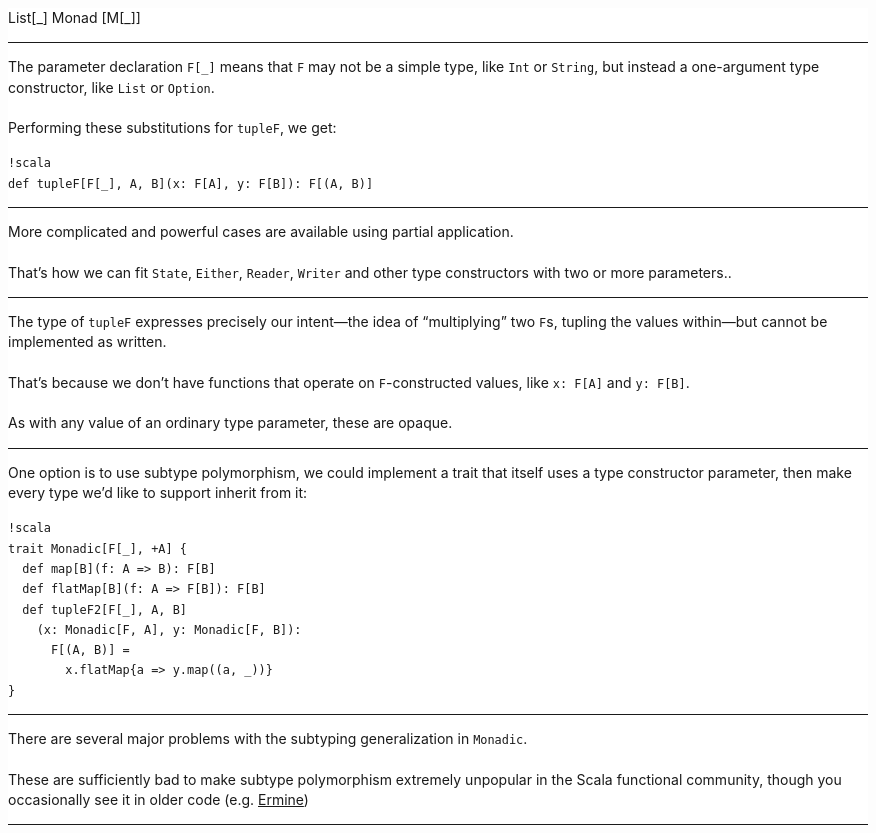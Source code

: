    <td class="tg-yw4l">List[_]</th>   
   <td class="tg-yw4l">Monad [M[_]]</th>
 </tr>
</table>

---

The parameter declaration `F[_]` means that `F` may not be a simple type, like `Int` or `String`, but instead a one-argument type constructor, like `List` or `Option`.
<br />
<br />
Performing these substitutions for `tupleF`, we get:

    !scala
    def tupleF[F[_], A, B](x: F[A], y: F[B]): F[(A, B)]

---

More complicated and powerful cases are available using partial application.
<br />
<br />
That’s how we can fit `State`, `Either`, `Reader`, `Writer` and other type constructors with two or more parameters..

---

The type of `tupleF` expresses precisely our intent—the idea of “multiplying” two `F`s, tupling the values within—but cannot be implemented as written.
<br />
<br />
That’s because we don’t have functions that operate on `F`-constructed values, like `x: F[A]` and `y: F[B]`.
<br />
<br />
As with any value of an ordinary type parameter, these are opaque.

---

One option is to use subtype polymorphism, we could implement a trait that itself uses a type constructor parameter, then make every type we’d like to support inherit from it:

    !scala
    trait Monadic[F[_], +A] {
      def map[B](f: A => B): F[B]
      def flatMap[B](f: A => F[B]): F[B]
      def tupleF2[F[_], A, B]
        (x: Monadic[F, A], y: Monadic[F, B]):
          F[(A, B)] =
            x.flatMap{a => y.map((a, _))}
    }

---

There are several major problems with the subtyping generalization in `Monadic`.
<br />
<br />
These are sufficiently bad to make subtype polymorphism extremely unpopular in the Scala functional community, though you occasionally see it in older code (e.g. [Ermine](https://github.com/ermine-language/ermine-parser/blob/cc77bf6e150a16129744d18d69022f7b5902814f/src/main/scala/scalaparsers/Monadic.scala))

---
